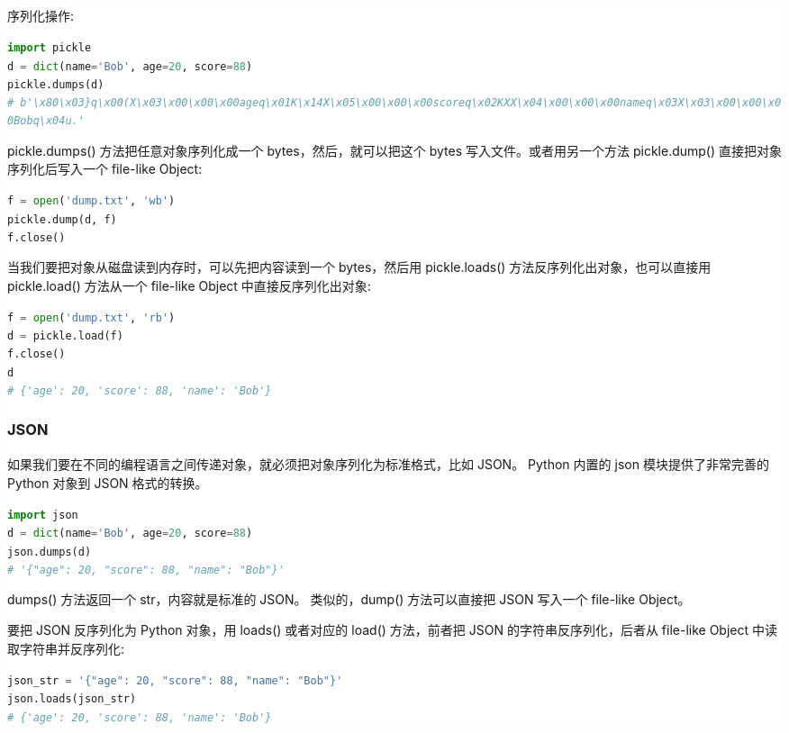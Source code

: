 序列化操作: 
``` python
import pickle
d = dict(name='Bob', age=20, score=88)
pickle.dumps(d)
# b'\x80\x03}q\x00(X\x03\x00\x00\x00ageq\x01K\x14X\x05\x00\x00\x00scoreq\x02KXX\x04\x00\x00\x00nameq\x03X\x03\x00\x00\x00Bobq\x04u.'
```

pickle.dumps() 方法把任意对象序列化成一个 bytes，然后，就可以把这个 bytes 写入文件。或者用另一个方法 pickle.dump() 直接把对象序列化后写入一个 file-like Object: 
``` python
f = open('dump.txt', 'wb')
pickle.dump(d, f)
f.close()
```

当我们要把对象从磁盘读到内存时，可以先把内容读到一个 bytes，然后用 pickle.loads() 方法反序列化出对象，也可以直接用 pickle.load() 方法从一个 file-like Object 中直接反序列化出对象: 
``` python
f = open('dump.txt', 'rb')
d = pickle.load(f)
f.close()
d
# {'age': 20, 'score': 88, 'name': 'Bob'}
```

### JSON
如果我们要在不同的编程语言之间传递对象，就必须把对象序列化为标准格式，比如 JSON。
Python 内置的 json 模块提供了非常完善的 Python 对象到 JSON 格式的转换。
``` python
import json
d = dict(name='Bob', age=20, score=88)
json.dumps(d)
# '{"age": 20, "score": 88, "name": "Bob"}'
```

dumps() 方法返回一个 str，内容就是标准的 JSON。 类似的，dump() 方法可以直接把 JSON 写入一个 file-like Object。

要把 JSON 反序列化为 Python 对象，用 loads() 或者对应的 load() 方法，前者把 JSON 的字符串反序列化，后者从 file-like Object 中读取字符串并反序列化: 
``` python
json_str = '{"age": 20, "score": 88, "name": "Bob"}'
json.loads(json_str)
# {'age': 20, 'score': 88, 'name': 'Bob'}
```